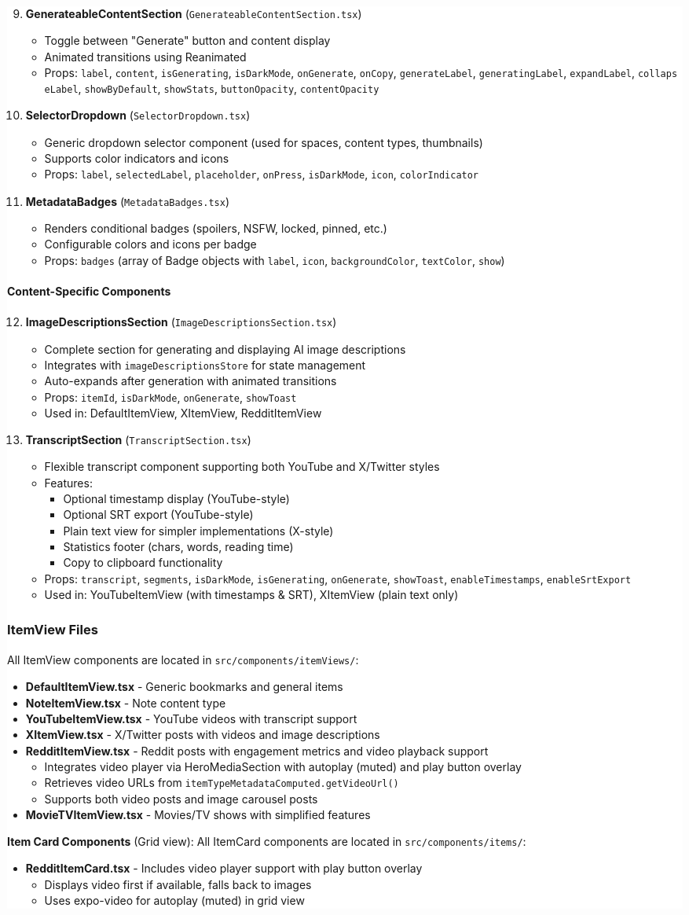 9. **GenerateableContentSection** (`GenerateableContentSection.tsx`)
   - Toggle between "Generate" button and content display
   - Animated transitions using Reanimated
   - Props: `label`, `content`, `isGenerating`, `isDarkMode`, `onGenerate`, `onCopy`, `generateLabel`, `generatingLabel`, `expandLabel`, `collapseLabel`, `showByDefault`, `showStats`, `buttonOpacity`, `contentOpacity`

10. **SelectorDropdown** (`SelectorDropdown.tsx`)
    - Generic dropdown selector component (used for spaces, content types, thumbnails)
    - Supports color indicators and icons
    - Props: `label`, `selectedLabel`, `placeholder`, `onPress`, `isDarkMode`, `icon`, `colorIndicator`

11. **MetadataBadges** (`MetadataBadges.tsx`)
    - Renders conditional badges (spoilers, NSFW, locked, pinned, etc.)
    - Configurable colors and icons per badge
    - Props: `badges` (array of Badge objects with `label`, `icon`, `backgroundColor`, `textColor`, `show`)

#### Content-Specific Components
12. **ImageDescriptionsSection** (`ImageDescriptionsSection.tsx`)
    - Complete section for generating and displaying AI image descriptions
    - Integrates with `imageDescriptionsStore` for state management
    - Auto-expands after generation with animated transitions
    - Props: `itemId`, `isDarkMode`, `onGenerate`, `showToast`
    - Used in: DefaultItemView, XItemView, RedditItemView

13. **TranscriptSection** (`TranscriptSection.tsx`)
    - Flexible transcript component supporting both YouTube and X/Twitter styles
    - Features:
      - Optional timestamp display (YouTube-style)
      - Optional SRT export (YouTube-style)
      - Plain text view for simpler implementations (X-style)
      - Statistics footer (chars, words, reading time)
      - Copy to clipboard functionality
    - Props: `transcript`, `segments`, `isDarkMode`, `isGenerating`, `onGenerate`, `showToast`, `enableTimestamps`, `enableSrtExport`
    - Used in: YouTubeItemView (with timestamps & SRT), XItemView (plain text only)

### ItemView Files
All ItemView components are located in `src/components/itemViews/`:
- **DefaultItemView.tsx** - Generic bookmarks and general items
- **NoteItemView.tsx** - Note content type
- **YouTubeItemView.tsx** - YouTube videos with transcript support
- **XItemView.tsx** - X/Twitter posts with videos and image descriptions
- **RedditItemView.tsx** - Reddit posts with engagement metrics and video playback support
  - Integrates video player via HeroMediaSection with autoplay (muted) and play button overlay
  - Retrieves video URLs from `itemTypeMetadataComputed.getVideoUrl()`
  - Supports both video posts and image carousel posts
- **MovieTVItemView.tsx** - Movies/TV shows with simplified features

**Item Card Components** (Grid view):
All ItemCard components are located in `src/components/items/`:
- **RedditItemCard.tsx** - Includes video player support with play button overlay
  - Displays video first if available, falls back to images
  - Uses expo-video for autoplay (muted) in grid view
